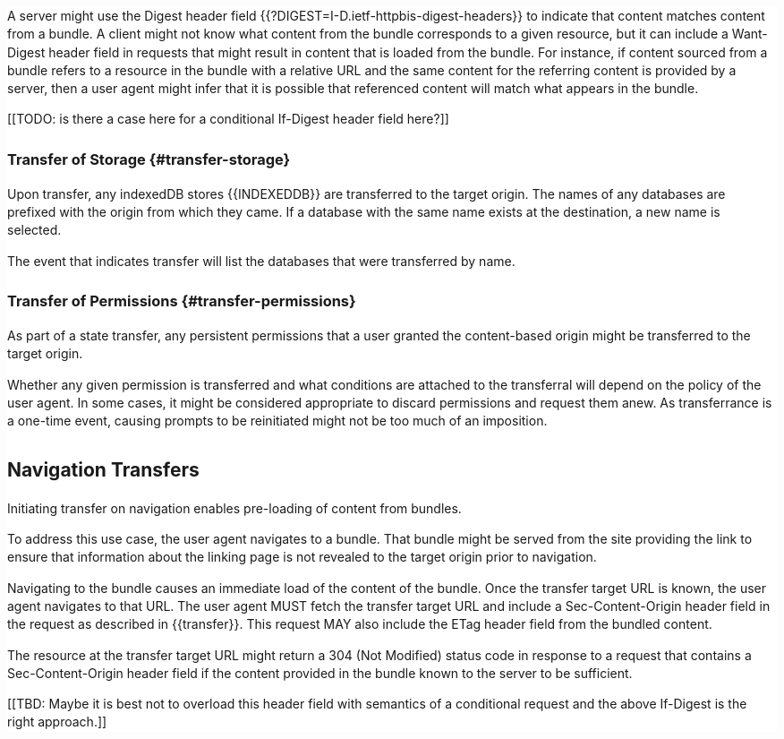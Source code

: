 A server might use the Digest header field
{{?DIGEST=I-D.ietf-httpbis-digest-headers}} to indicate that content matches
content from a bundle. A client might not know what content from the bundle
corresponds to a given resource, but it can include a Want-Digest header field
in requests that might result in content that is loaded from the bundle.  For
instance, if content sourced from a bundle refers to a resource in the bundle
with a relative URL and the same content for the referring content is provided
by a server, then a user agent might infer that it is possible that referenced
content will match what appears in the bundle.

\[\[TODO: is there a case here for a conditional If-Digest header field here?]]


### Transfer of Storage {#transfer-storage}

Upon transfer, any indexedDB stores {{INDEXEDDB}} are transferred to the target
origin.  The names of any databases are prefixed with the origin from which they
came.  If a database with the same name exists at the destination, a new name is
selected.

The event that indicates transfer will list the databases that were transferred
by name.


### Transfer of Permissions {#transfer-permissions}

As part of a state transfer, any persistent permissions that a user granted the
content-based origin might be transferred to the target origin.

Whether any given permission is transferred and what conditions are attached to
the transferral will depend on the policy of the user agent.  In some cases, it
might be considered appropriate to discard permissions and request them anew.
As transferrance is a one-time event, causing prompts to be reinitiated might
not be too much of an imposition.


## Navigation Transfers

Initiating transfer on navigation enables pre-loading of content from bundles.

To address this use case, the user agent navigates to a bundle.  That bundle
might be served from the site providing the link to ensure that information
about the linking page is not revealed to the target origin prior to navigation.

Navigating to the bundle causes an immediate load of the content of the bundle.
Once the transfer target URL is known, the user agent navigates to that URL.
The user agent MUST fetch the transfer target URL and include a
Sec-Content-Origin header field in the request as described in {{transfer}}.
This request MAY also include the ETag header field from the bundled content.

The resource at the transfer target URL might return a 304 (Not Modified) status
code in response to a request that contains a Sec-Content-Origin header field if
the content provided in the bundle known to the server to be sufficient.

\[\[TBD: Maybe it is best not to overload this header field with semantics of a
conditional request and the above If-Digest is the right approach.]]
